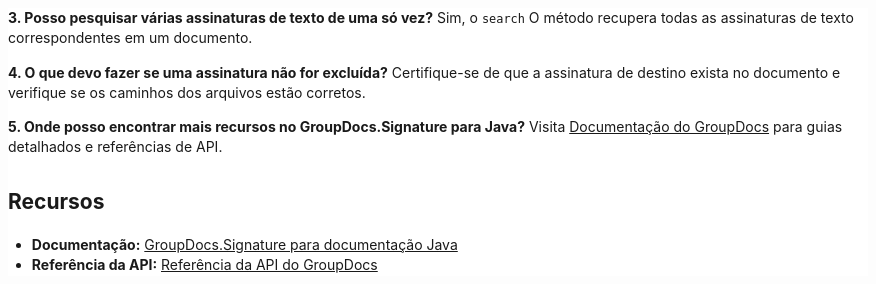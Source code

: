 **3. Posso pesquisar várias assinaturas de texto de uma só vez?**
Sim, o `search` O método recupera todas as assinaturas de texto correspondentes em um documento.

**4. O que devo fazer se uma assinatura não for excluída?**
Certifique-se de que a assinatura de destino exista no documento e verifique se os caminhos dos arquivos estão corretos.

**5. Onde posso encontrar mais recursos no GroupDocs.Signature para Java?**
Visita [Documentação do GroupDocs](https://docs.groupdocs.com/signature/java/) para guias detalhados e referências de API.

## Recursos
- **Documentação:** [GroupDocs.Signature para documentação Java](https://docs.groupdocs.com/signature/java/)
- **Referência da API:** [Referência da API do GroupDocs](https://reference.groupdocs.com/signature/java/)
